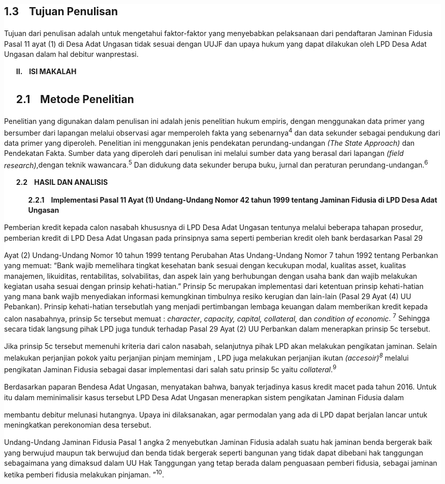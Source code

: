 <h2><a name="bookmark10"></a><span class="font6" style="font-weight:bold;"><a name="bookmark11"></a>1.3 &nbsp;&nbsp;&nbsp;Tujuan Penulisan</span></h2></li></ul>
<p><span class="font6">Tujuan dari penulisan adalah untuk mengetahui faktor-faktor yang menyebabkan pelaksanaan dari pendaftaran Jaminan Fidusia Pasal 11 ayat (1) di Desa Adat Ungasan tidak sesuai dengan UUJF dan upaya hukum yang dapat dilakukan oleh LPD Desa Adat Ungasan dalam hal debitur wanprestasi.</span></p>
<ul style="list-style:none;"><li>
<p><span class="font6" style="font-weight:bold;">II. &nbsp;&nbsp;&nbsp;ISI MAKALAH</span></p></li></ul>
<ul style="list-style:none;"><li>
<h2><a name="bookmark12"></a><span class="font6" style="font-weight:bold;"><a name="bookmark13"></a>2.1 &nbsp;&nbsp;&nbsp;Metode Penelitian</span></h2></li></ul>
<p><span class="font6">Penelitian yang digunakan dalam penulisan ini adalah jenis penelitian hukum empiris, dengan menggunakan data primer yang bersumber dari lapangan melalui observasi agar memperoleh fakta yang sebenarnya<sup>4</sup> dan data sekunder sebagai pendukung dari data primer yang diperoleh. Penelitian ini menggunakan jenis pendekatan perundang-undangan </span><span class="font6" style="font-style:italic;">(The State Approach)</span><span class="font6"> dan Pendekatan Fakta. Sumber data yang diperoleh dari penulisan ini melalui sumber data yang berasal dari lapangan </span><span class="font6" style="font-style:italic;">(field research)</span><span class="font6">,dengan teknik wawancara.<sup>5</sup> Dan didukung data sekunder berupa buku, jurnal dan peraturan perundang-undangan.<sup>6</sup></span></p>
<ul style="list-style:none;"><li>
<p><span class="font6" style="font-weight:bold;">2.2 &nbsp;&nbsp;&nbsp;HASIL DAN ANALISIS</span></p>
<ul style="list-style:none;">
<li>
<p><span class="font6" style="font-weight:bold;">2.2.1 &nbsp;&nbsp;&nbsp;Implementasi Pasal 11 Ayat (1) Undang-Undang Nomor 42 tahun 1999 tentang Jaminan Fidusia di LPD Desa Adat Ungasan</span></p></li></ul></li></ul>
<p><span class="font6">Pemberian kredit kepada calon nasabah khususnya di LPD Desa Adat Ungasan tentunya melalui beberapa tahapan prosedur, pemberian kredit di LPD Desa Adat Ungasan pada prinsipnya sama seperti pemberian kredit oleh bank berdasarkan Pasal 29</span></p>
<p><span class="font6">Ayat (2) Undang-Undang Nomor 10 tahun 1999 tentang Perubahan Atas Undang-Undang Nomor 7 tahun 1992 tentang Perbankan yang memuat: “Bank wajib memelihara tingkat kesehatan bank sesuai dengan kecukupan modal, kualitas asset, kualitas manajemen, likuiditas, rentabilitas, solvabilitas, dan aspek lain yang berhubungan dengan usaha bank dan wajib melakukan kegiatan usaha sesuai dengan prinsip kehati-hatian.” Prinsip 5c merupakan implementasi dari ketentuan prinsip kehati-hatian yang mana bank wajib menyediakan informasi kemungkinan timbulnya resiko kerugian dan lain-lain (Pasal 29 Ayat (4) UU Pebankan). Prinsip kehati-hatian tersebutlah yang menjadi pertimbangan lembaga keuangan dalam memberikan kredit kepada calon nasabahnya, prinsip 5c tersebut memuat : </span><span class="font6" style="font-style:italic;">character</span><span class="font6">, </span><span class="font6" style="font-style:italic;">capacity, capital, collateral,</span><span class="font6"> dan </span><span class="font6" style="font-style:italic;">condition of economic</span><span class="font6">. <sup>7</sup> Sehingga secara tidak langsung pihak LPD juga tunduk terhadap Pasal 29 Ayat (2) UU Perbankan dalam menerapkan prinsip 5c tersebut.</span></p>
<p><span class="font6">Jika prinsip 5c tersebut memenuhi kriteria dari calon nasabah, selanjutnya pihak LPD akan melakukan pengikatan jaminan. Selain melakukan perjanjian pokok yaitu perjanjian pinjam meminjam , LPD juga melakukan perjanjian ikutan </span><span class="font6" style="font-style:italic;">(accesoir)<sup>8</sup></span><span class="font6"> melalui pengikatan Jaminan Fidusia sebagai dasar implementasi dari salah satu prinsip 5c yaitu </span><span class="font6" style="font-style:italic;">collateral</span><span class="font6">.<sup>9</sup></span></p>
<p><span class="font6">Berdasarkan paparan Bendesa Adat Ungasan, menyatakan bahwa, banyak terjadinya kasus kredit macet pada tahun 2016. Untuk itu dalam meminimalisir kasus tersebut LPD Desa Adat Ungasan menerapkan sistem pengikatan Jaminan Fidusia dalam</span></p>
<p><span class="font6">membantu debitur melunasi hutangnya. Upaya ini dilaksanakan, agar permodalan yang ada di LPD dapat berjalan lancar untuk meningkatkan perekonomian desa tersebut.</span></p>
<p><span class="font6">Undang-Undang Jaminan Fidusia Pasal 1 angka 2 menyebutkan Jaminan Fidusia adalah suatu hak jaminan benda bergerak baik yang berwujud maupun tak berwujud dan benda tidak bergerak seperti bangunan yang tidak dapat dibebani hak tanggungan sebagaimana yang dimaksud dalam UU Hak Tanggungan yang tetap berada dalam penguasaan pemberi fidusia, sebagai jaminan ketika pemberi fidusia melakukan pinjaman. ”<sup>10</sup>.</span></p>